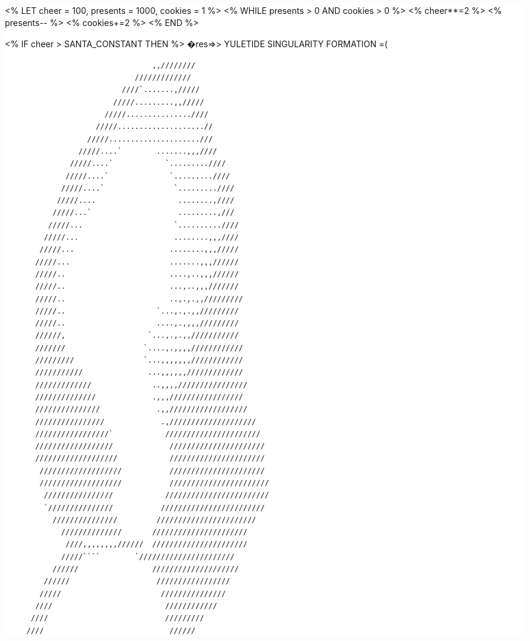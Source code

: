 <% LET cheer = 100, presents = 1000, cookies = 1  %>
<% WHILE presents > 0 AND cookies > 0 %>
  <% cheer**=2 %>
  <% presents-- %> 
  <% cookies+=2 %>
<% END %>

<% IF cheer > SANTA_CONSTANT THEN %>
�res=>> YULETIDE SINGULARITY FORMATION  =(

```ascii
                                  ,,////////
                              /////////////
                           ////`.......,/////
                         /////.........,,/////
                       /////...............////
                     /////....................//
                   /////.....................///
                 /////....`        .......,,,////
               /////....`            `.........////
              /////....`              `.........////
             /////....`                `.........////
            /////....                   ........,////
           /////...`                    .........,///
          /////...                     `..........////
         /////...                      ........,,,////
        /////...                      ........,,,/////
       /////...                       .......,,,//////
       /////..                        ....,..,,,//////
       /////..                        ...,..,,,///////
       /////..                        ..,.,.,,/////////
       /////..                     `...,.,.,,/////////
       /////..                     ....,.,,,,/////////
       //////,                   `...,.,.,,///////////
       ///////                  `....,.,,,,////////////
       /////////                `...,,,,,,,////////////
       ///////////               ...,,,,,,/////////////
       /////////////              ..,,,,////////////////
       //////////////             .,,,/////////////////
       ///////////////             .,,//////////////////
       ////////////////             .,////////////////////
       /////////////////`            //////////////////////
       //////////////////             //////////////////////
       ///////////////////            //////////////////////
        ///////////////////           //////////////////////
        ///////////////////           ///////////////////////
         ////////////////            ////////////////////////
         `///////////////           //////////////////////// 
           ///////////////         ///////////////////////
             //////////////       //////////////////////
              ////,,,,,,,,//////  //////////////////////
             /////````        `//////////////////////
           //////                 ////////////////////
         //////                    /////////////////
        /////                       ///////////////
       ////                          ////////////
      ////                           /////////
     ////                             //////
```
